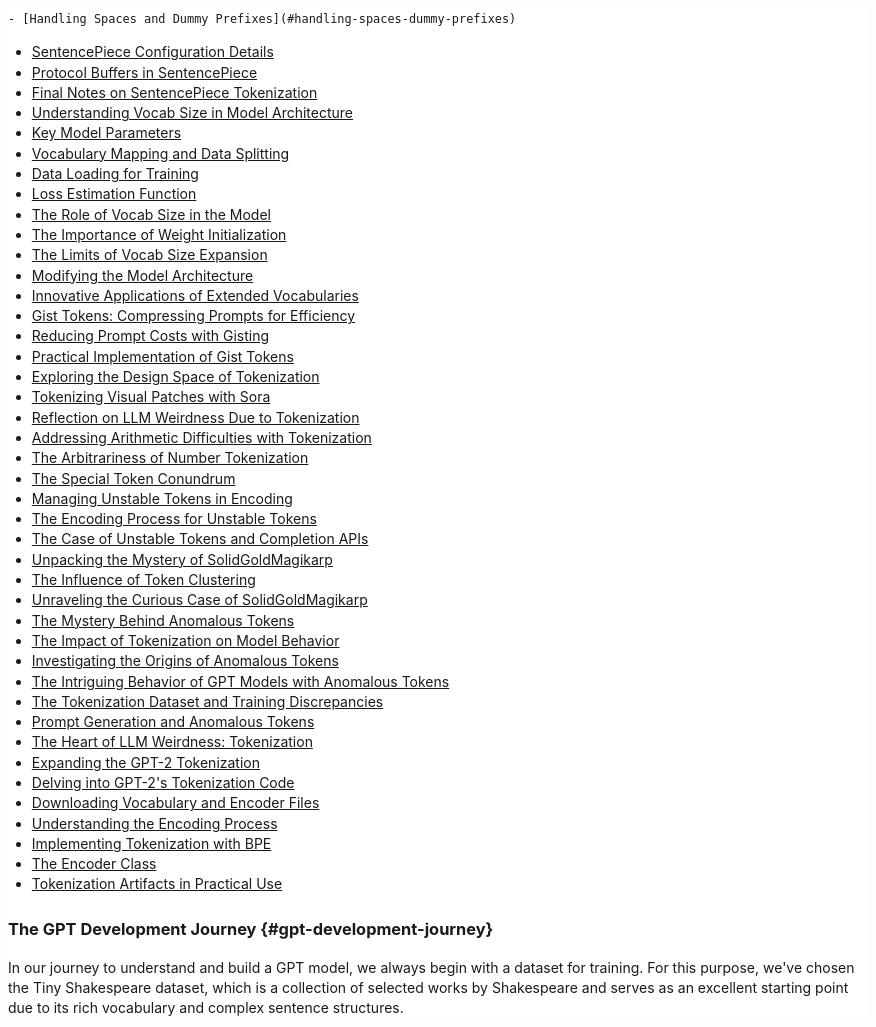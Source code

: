     - [Handling Spaces and Dummy Prefixes](#handling-spaces-dummy-prefixes)  
   - [SentencePiece Configuration Details](#sentencepiece-configuration-details)  
   - [Protocol Buffers in SentencePiece](#protocol-buffers-sentencepiece)  
   - [Final Notes on SentencePiece Tokenization](#final-notes-sentencepiece-tokenization)  
  - [Understanding Vocab Size in Model Architecture](#understanding-vocab-size)  
   - [Key Model Parameters](#key-model-parameters)  
   - [Vocabulary Mapping and Data Splitting](#vocabulary-mapping-data-splitting)  
   - [Data Loading for Training](#data-loading-training)  
   - [Loss Estimation Function](#loss-estimation-function)  
   - [The Role of Vocab Size in the Model](#role-vocab-size)  
   - [The Importance of Weight Initialization](#weight-initialization)  
  - [The Limits of Vocab Size Expansion](#vocab-size-expansion-limits)  
   - [Modifying the Model Architecture](#modifying-model-architecture)  
  - [Innovative Applications of Extended Vocabularies](#extended-vocab-applications)  
   - [Gist Tokens: Compressing Prompts for Efficiency](#gist-tokens)  
   - [Reducing Prompt Costs with Gisting](#reducing-prompt-costs)  
   - [Practical Implementation of Gist Tokens](#gist-tokens-implementation)  
   - [Exploring the Design Space of Tokenization](#exploring-design-space-tokenization)  
   - [Tokenizing Visual Patches with Sora](#tokenizing-visual-patches-sora)  
   - [Reflection on LLM Weirdness Due to Tokenization](#llm-weirdness-tokenization)  
   - [Addressing Arithmetic Difficulties with Tokenization](#arithmetic-difficulties-tokenization)  
   - [The Arbitrariness of Number Tokenization](#arbitrariness-number-tokenization)  
   - [The Special Token Conundrum](#special-token-conundrum)  
   - [Managing Unstable Tokens in Encoding](#managing-unstable-tokens)  
   - [The Encoding Process for Unstable Tokens](#encoding-process-unstable-tokens)  
   - [The Case of Unstable Tokens and Completion APIs](#unstable-tokens-completion-apis)  
   - [Unpacking the Mystery of SolidGoldMagikarp](#solidgoldmagikarp-mystery)  
   - [The Influence of Token Clustering](#token-clustering-influence)  
   - [Unraveling the Curious Case of SolidGoldMagikarp](#unraveling-solidgoldmagikarp)  
   - [The Mystery Behind Anomalous Tokens](#mystery-anomalous-tokens)  
   - [The Impact of Tokenization on Model Behavior](#tokenization-impact-model-behavior)  
   - [Investigating the Origins of Anomalous Tokens](#investigating-anomalous-tokens)  
   - [The Intriguing Behavior of GPT Models with Anomalous Tokens](#intriguing-gpt-behavior)  
  - [The Tokenization Dataset and Training Discrepancies](#tokenization-dataset-training-discrepancies)  
  - [Prompt Generation and Anomalous Tokens](#prompt-generation-anomalous-tokens)  
  - [The Heart of LLM Weirdness: Tokenization](#llm-weirdness-tokenization)  
  - [Expanding the GPT-2 Tokenization](#expanding-gpt2-tokenization)  
  - [Delving into GPT-2's Tokenization Code](#gpt2-tokenization-code)  
   - [Downloading Vocabulary and Encoder Files](#downloading-vocab-encoder)  
   - [Understanding the Encoding Process](#understanding-encoding)  
  - [Implementing Tokenization with BPE](#implementing-bpe-tokenization)  
   - [The Encoder Class](#encoder-class)  
  - [Tokenization Artifacts in Practical Use](#tokenization-artifacts-practical)

### The GPT Development Journey {#gpt-development-journey}

In our journey to understand and build a GPT model, we always begin with a dataset for training. For this purpose, we've chosen the Tiny Shakespeare dataset, which is a collection of selected works by Shakespeare and serves as an excellent starting point due to its rich vocabulary and complex sentence structures.
